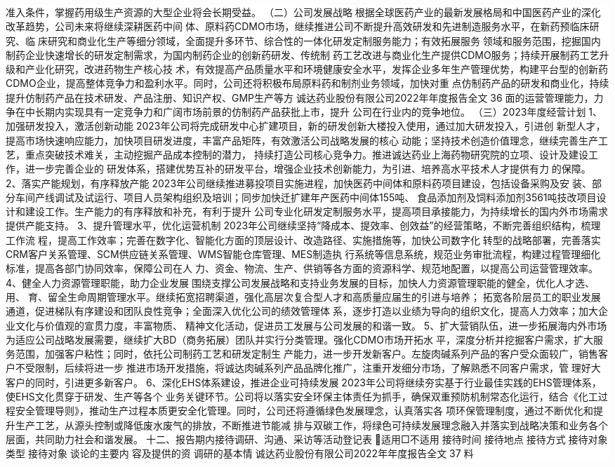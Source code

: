 准入条件，掌握药用级生产资源的大型企业将会长期受益。
（二）公司发展战略
根据全球医药产业的最新发展格局和中国医药产业的深化改革趋势，公司未来将继续深耕医药中间
体、原料药CDMO市场，继续推进公司不断提升高效研发和先进制造服务水平，在新药预临床研究、临
床研究和商业化生产等细分领域，全面提升多环节、综合性的一体化研发定制服务能力；有效拓展服务
领域和服务范围，挖掘国内制药企业快速增长的研发定制需求，为国内制药企业的创新药研发、传统制
药工艺改进与商业化生产提供CDMO服务；持续开展制药工艺升级和产业化研究，改进药物生产核心技
术，有效提高产品质量水平和环境健康安全水平，发挥企业多年生产管理优势，构建平台型的创新药
CDMO企业，提高整体竞争力和盈利水平。同时，公司还将积极布局原料药和制剂业务领域，加快对重
点仿制药产品的研发和商业化，持续提升仿制药产品在技术研发、产品注册、知识产权、GMP生产等方
诚达药业股份有限公司2022年年度报告全文
36
面的运营管理能力，力争在中长期内实现具有一定竞争力和广阔市场前景的仿制药产品获批上市，提升
公司在行业内的竞争地位。
（三）2023年度经营计划
1、加强研发投入，激活创新动能
2023年公司将完成研发中心扩建项目，新的研发创新大楼投入使用，通过加大研发投入，引进创
新型人才，提高市场快速响应能力，加快项目研发进度，丰富产品矩阵，有效激活公司战略发展的核心
动能；坚持技术创造价值理念，继续完善生产工艺，重点突破技术难关，主动挖掘产品成本控制的潜力，
持续打造公司核心竞争力。推进诚达药业上海药物研究院的立项、设计及建设工作，进一步完善企业的
研发体系，搭建优势互补的研发平台，增强企业技术创新能力，为引进、培养高水平技术人才提供有力
的保障。
2、落实产能规划，有序释放产能
2023年公司继续推进募投项目实施进程，加快医药中间体和原料药项目建设，包括设备采购及安
装、部分车间产线调试及试运行、项目人员架构组织及培训；同步加快迁扩建年产医药中间体155吨、
食品添加剂及饲料添加剂3561吨技改项目设计和建设工作。生产能力的有序释放和补充，有利于提升
公司专业化研发定制服务水平，提高项目承接能力，为持续增长的国内外市场需求提供产能支持。
3、提升管理水平，优化运营机制
2023年公司继续坚持“降成本、提效率、创效益”的经营策略，不断完善组织结构，梳理工作流
程，提高工作效率；完善在数字化、智能化方面的顶层设计、改造路径、实施措施等，加快公司数字化
转型的战略部署，完善落实CRM客户关系管理、SCM供应链关系管理、WMS智能仓库管理、MES制造执
行系统等信息系统，规范业务审批流程，构建过程管理细化标准，提高各部门协同效率，保障公司在人
力、资金、物流、生产、供销等各方面的资源科学、规范地配置，以提高公司运营管理效率。
4、健全人力资源管理职能，助力企业发展
围绕支撑公司发展战略和支持业务发展的目标，加快人力资源管理职能的健全，优化人才选、用、
育、留全生命周期管理水平。继续拓宽招聘渠道，强化高层次复合型人才和高质量应届生的引进与培养；
拓宽各阶层员工的职业发展通道，促进梯队有序建设和团队良性竞争；全面深入优化公司的绩效管理体
系，逐步打造以业绩为导向的组织文化，提高人力效率；加大企业文化与价值观的宣贯力度，丰富物质、
精神文化活动，促进员工发展与公司发展的和谐一致。
5、扩大营销队伍，进一步拓展海内外市场
为适应公司战略发展需要，继续扩大BD（商务拓展）团队并实行分类管理。强化CDMO市场开拓水
平，深度分析并挖掘客户需求，扩大服务范围，加强客户粘性；同时，依托公司制药工艺和研发定制生
产能力，进一步开发新客户。左旋肉碱系列产品的客户受众面较广，销售客户不受限制，后续将进一步
推进市场开发措施，将诚达肉碱系列产品品牌化推广，注重开发细分市场，了解熟悉不同客户需求，管
理好大客户的同时，引进更多新客户。
6、深化EHS体系建设，推进企业可持续发展
2023年公司将继续夯实基于行业最佳实践的EHS管理体系，使EHS文化贯穿于研发、生产等各个
业务关键环节。公司将以落实安全环保主体责任为抓手，确保双重预防机制常态化运行，结合《化工过
程安全管理导则》，推动生产过程本质更安全化管理。同时，公司还将遵循绿色发展理念，认真落实各
项环保管理制度，通过不断优化和提升生产工艺，从源头控制或降低废水废气的排放，不断推进节能减
排与双碳工作，将绿色可持续发展理念融入并落实到战略决策和业务各个层面，共同助力社会和谐发展。
十二、报告期内接待调研、沟通、采访等活动登记表
适用□不适用
接待时间
接待地点
接待方式
接待对象类型
接待对象
谈论的主要内
容及提供的资
调研的基本情
诚达药业股份有限公司2022年年度报告全文
37
料